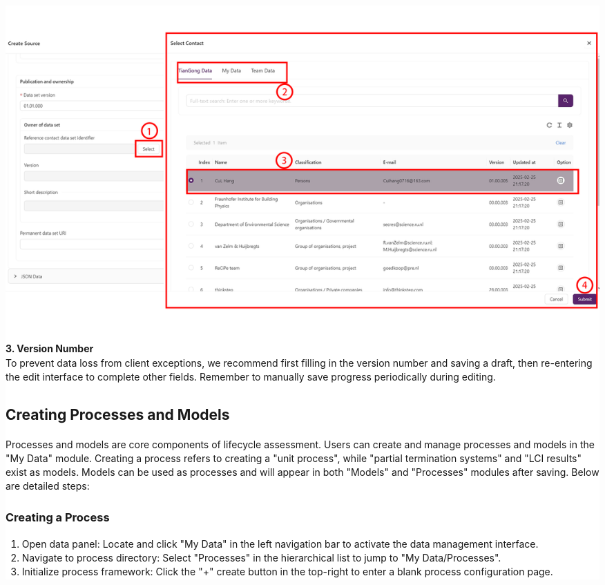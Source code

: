 ![](./img/choose.png)  
**3. Version Number**  
To prevent data loss from client exceptions, we recommend first filling in the version number and saving a draft, then re-entering the edit interface to complete other fields. Remember to manually save progress periodically during editing.

## Creating Processes and Models

Processes and models are core components of lifecycle assessment. Users can create and manage processes and models in the "My Data" module. Creating a process refers to creating a "unit process", while "partial termination systems" and "LCI results" exist as models. Models can be used as processes and will appear in both "Models" and "Processes" modules after saving. Below are detailed steps:

### Creating a Process

1. Open data panel: Locate and click "My Data" in the left navigation bar to activate the data management interface.  
2. Navigate to process directory: Select "Processes" in the hierarchical list to jump to "My Data/Processes".  
3. Initialize process framework: Click the "+" create button in the top-right to enter a blank process configuration page.  
